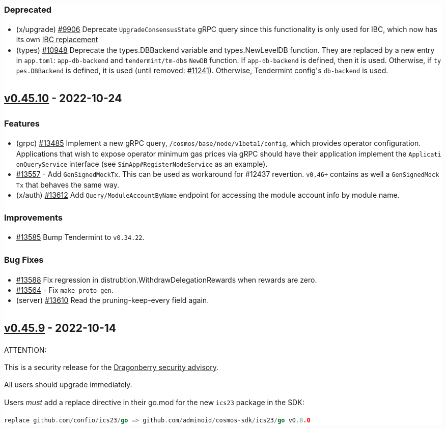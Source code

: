 ### Deprecated

* (x/upgrade) [#9906](https://github.com/adminoid/cosmos-sdk/pull/9906) Deprecate `UpgradeConsensusState` gRPC query since this functionality is only used for IBC, which now has its own [IBC replacement](https://github.com/cosmos/ibc-go/blob/2c880a22e9f9cc75f62b527ca94aa75ce1106001/proto/ibc/core/client/v1/query.proto#L54)
* (types) [#10948](https://github.com/adminoid/cosmos-sdk/issues/10948) Deprecate the types.DBBackend variable and types.NewLevelDB function. They are replaced by a new entry in `app.toml`: `app-db-backend` and `tendermint/tm-db`s `NewDB` function. If `app-db-backend` is defined, then it is used. Otherwise, if `types.DBBackend` is defined, it is used (until removed: [#11241](https://github.com/adminoid/cosmos-sdk/issues/11241)). Otherwise, Tendermint config's `db-backend` is used.

## [v0.45.10](https://github.com/adminoid/cosmos-sdk/releases/tag/v0.45.10) - 2022-10-24

### Features

* (grpc) [#13485](https://github.com/adminoid/cosmos-sdk/pull/13485) Implement a new gRPC query, `/cosmos/base/node/v1beta1/config`, which provides operator configuration. Applications that wish to expose operator minimum gas prices via gRPC should have their application implement the `ApplicationQueryService` interface (see `SimApp#RegisterNodeService` as an example).
* [#13557](https://github.com/adminoid/cosmos-sdk/pull/#13557) - Add `GenSignedMockTx`. This can be used as workaround for #12437 revertion. `v0.46+` contains as well a `GenSignedMockTx` that behaves the same way.
* (x/auth) [#13612](https://github.com/adminoid/cosmos-sdk/pull/13612) Add `Query/ModuleAccountByName` endpoint for accessing the module account info by module name.

### Improvements

* [#13585](https://github.com/adminoid/cosmos-sdk/pull/13585) Bump Tendermint to `v0.34.22`.

### Bug Fixes

* [#13588](https://github.com/adminoid/cosmos-sdk/pull/13588) Fix regression in distrubtion.WithdrawDelegationRewards when rewards are zero.
* [#13564](https://github.com/adminoid/cosmos-sdk/pull/13564) - Fix `make proto-gen`.
* (server) [#13610](https://github.com/adminoid/cosmos-sdk/pull/13610) Read the pruning-keep-every field again.

## [v0.45.9](https://github.com/adminoid/cosmos-sdk/releases/tag/v0.45.9) - 2022-10-14

ATTENTION:

This is a security release for the [Dragonberry security advisory](https://forum.cosmos.network/t/ibc-security-advisory-dragonberry/7702).

All users should upgrade immediately.

Users *must* add a replace directive in their go.mod for the new `ics23` package in the SDK:

```go
replace github.com/confio/ics23/go => github.com/adminoid/cosmos-sdk/ics23/go v0.8.0
```

